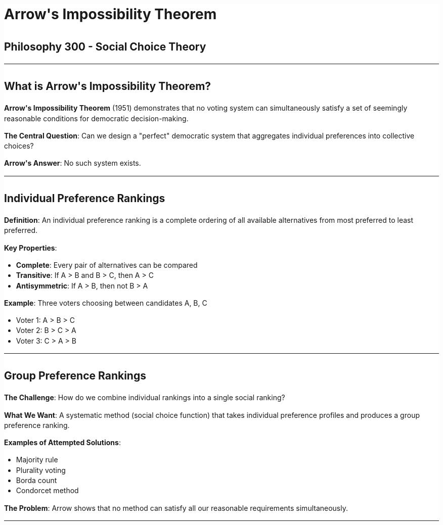 # Arrow's Impossibility Theorem
## Philosophy 300 - Social Choice Theory

---

## What is Arrow's Impossibility Theorem?

**Arrow's Impossibility Theorem** (1951) demonstrates that no voting system can simultaneously satisfy a set of seemingly reasonable conditions for democratic decision-making.

**The Central Question**: Can we design a "perfect" democratic system that aggregates individual preferences into collective choices?

**Arrow's Answer**: No such system exists.

---

## Individual Preference Rankings

**Definition**: An individual preference ranking is a complete ordering of all available alternatives from most preferred to least preferred.

**Key Properties**:
- **Complete**: Every pair of alternatives can be compared
- **Transitive**: If A > B and B > C, then A > C
- **Antisymmetric**: If A > B, then not B > A

**Example**: Three voters choosing between candidates A, B, C
- Voter 1: A > B > C
- Voter 2: B > C > A  
- Voter 3: C > A > B

---

## Group Preference Rankings

**The Challenge**: How do we combine individual rankings into a single social ranking?

**What We Want**: A systematic method (social choice function) that takes individual preference profiles and produces a group preference ranking.

**Examples of Attempted Solutions**:
- Majority rule
- Plurality voting
- Borda count
- Condorcet method

**The Problem**: Arrow shows that no method can satisfy all our reasonable requirements simultaneously.

---
